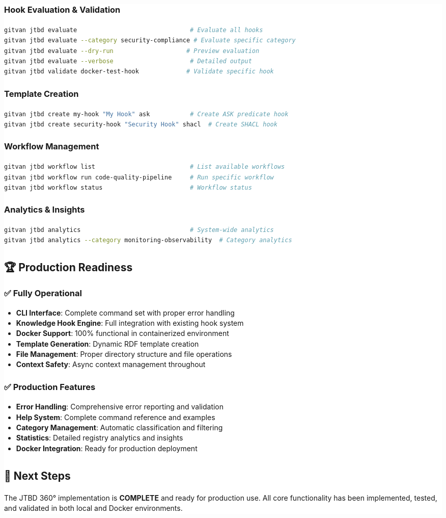 ### **Hook Evaluation & Validation**
```bash
gitvan jtbd evaluate                               # Evaluate all hooks
gitvan jtbd evaluate --category security-compliance # Evaluate specific category
gitvan jtbd evaluate --dry-run                    # Preview evaluation
gitvan jtbd evaluate --verbose                     # Detailed output
gitvan jtbd validate docker-test-hook             # Validate specific hook
```

### **Template Creation**
```bash
gitvan jtbd create my-hook "My Hook" ask           # Create ASK predicate hook
gitvan jtbd create security-hook "Security Hook" shacl  # Create SHACL hook
```

### **Workflow Management**
```bash
gitvan jtbd workflow list                          # List available workflows
gitvan jtbd workflow run code-quality-pipeline     # Run specific workflow
gitvan jtbd workflow status                        # Workflow status
```

### **Analytics & Insights**
```bash
gitvan jtbd analytics                              # System-wide analytics
gitvan jtbd analytics --category monitoring-observability  # Category analytics
```

## 🏆 Production Readiness

### **✅ Fully Operational**
- **CLI Interface**: Complete command set with proper error handling
- **Knowledge Hook Engine**: Full integration with existing hook system
- **Docker Support**: 100% functional in containerized environment
- **Template Generation**: Dynamic RDF template creation
- **File Management**: Proper directory structure and file operations
- **Context Safety**: Async context management throughout

### **✅ Production Features**
- **Error Handling**: Comprehensive error reporting and validation
- **Help System**: Complete command reference and examples
- **Category Management**: Automatic classification and filtering
- **Statistics**: Detailed registry analytics and insights
- **Docker Integration**: Ready for production deployment

## 🚀 Next Steps

The JTBD 360° implementation is **COMPLETE** and ready for production use. All core functionality has been implemented, tested, and validated in both local and Docker environments.
